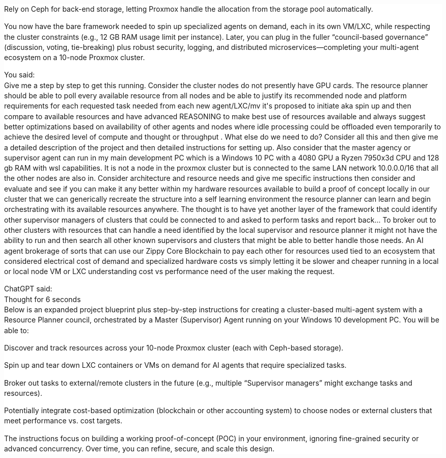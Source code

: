 Rely on Ceph for back-end storage, letting Proxmox handle the allocation from the storage pool automatically.

You now have the bare framework needed to spin up specialized agents on demand, each in its own VM/LXC, while respecting the cluster constraints (e.g., 12 GB RAM usage limit per instance). Later, you can plug in the fuller “council-based governance” (discussion, voting, tie-breaking) plus robust security, logging, and distributed microservices—completing your multi-agent ecosystem on a 10-node Proxmox cluster.

You said:  
Give me a step by step to get this running. Consider the cluster nodes do not presently have GPU cards. The resource planner should be able to poll every available resource from all nodes and be able to justify its recommended node and platform requirements for each requested task needed from each new agent/LXC/mv it's proposed to initiate aka spin up and then compare to available resources and have advanced REASONING to make best use of resources available and always suggest better optimizations based on availability of other agents and nodes where idle processing could be offloaded even temporarily to achieve the desired level of compute and thought or throughput . What else do we need to do? Consider all this and then give me a detailed description of the project and then detailed instructions for setting up. Also consider that the master agency or supervisor agent can run in my main development PC which is a Windows 10 PC with a 4080 GPU a Ryzen 7950x3d CPU and 128 gb RAM with wsl capabilities. It is not a node in the proxmox cluster but is connected to the same LAN network 10.0.0.0/16 that all the other nodes are also in. Consider architecture and resource needs and give me specific instructions then consider and evaluate and see if you can make it any better within my hardware resources available to build a proof of concept locally in our cluster that we can generically recreate the structure into a self learning environment the resource planner can learn and begin orchestrating with its available resources anywhere. The thought is to have yet another layer of the framework that could identify other supervisor managers of clusters that could be connected to and asked to perform tasks and report back... To broker out to other clusters with resources that can handle a need identified by the local supervisor and resource planner it might not have the ability to run and then search all other known supervisors and clusters that might be able to better handle those needs. An AI agent brokerage of sorts that can use our Zippy Core Blockchain to pay each other for resources used tied to an ecosystem that considered electrical cost of demand and specialized hardware costs vs simply letting it be slower and cheaper running in a local or local node VM or LXC understanding cost vs performance need of the user making the request.

ChatGPT said:  
Thought for 6 seconds  
Below is an expanded project blueprint plus step-by-step instructions for creating a cluster-based multi-agent system with a Resource Planner council, orchestrated by a Master (Supervisor) Agent running on your Windows 10 development PC. You will be able to:

Discover and track resources across your 10-node Proxmox cluster (each with Ceph-based storage).

Spin up and tear down LXC containers or VMs on demand for AI agents that require specialized tasks.

Broker out tasks to external/remote clusters in the future (e.g., multiple “Supervisor managers” might exchange tasks and resources).

Potentially integrate cost-based optimization (blockchain or other accounting system) to choose nodes or external clusters that meet performance vs. cost targets.

The instructions focus on building a working proof-of-concept (POC) in your environment, ignoring fine-grained security or advanced concurrency. Over time, you can refine, secure, and scale this design.

